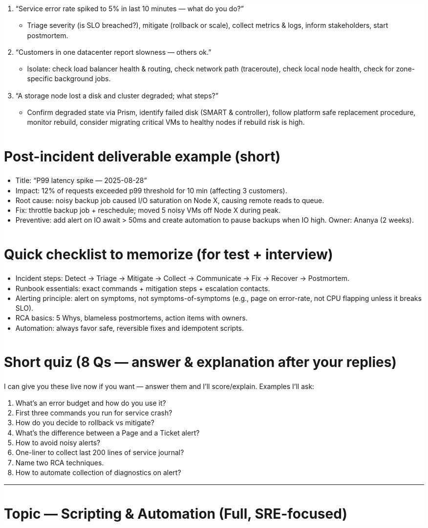 1. “Service error rate spiked to 5% in last 10 minutes — what do you do?”

   * Triage severity (is SLO breached?), mitigate (rollback or scale), collect metrics & logs, inform stakeholders, start postmortem.

2. “Customers in one datacenter report slowness — others ok.”

   * Isolate: check load balancer health & routing, check network path (traceroute), check local node health, check for zone-specific background jobs.

3. “A storage node lost a disk and cluster degraded; what steps?”

   * Confirm degraded state via Prism, identify failed disk (SMART & controller), follow platform safe replacement procedure, monitor rebuild, consider migrating critical VMs to healthy nodes if rebuild risk is high.

# Post-incident deliverable example (short)

* Title: “P99 latency spike — 2025-08-28”
* Impact: 12% of requests exceeded p99 threshold for 10 min (affecting 3 customers).
* Root cause: noisy backup job caused I/O saturation on Node X, causing remote reads to queue.
* Fix: throttle backup job + reschedule; moved 5 noisy VMs off Node X during peak.
* Preventive: add alert on IO await > 50ms and create automation to pause backups when IO high. Owner: Ananya (2 weeks).

# Quick checklist to memorize (for test + interview)

* Incident steps: Detect → Triage → Mitigate → Collect → Communicate → Fix → Recover → Postmortem.
* Runbook essentials: exact commands + mitigation steps + escalation contacts.
* Alerting principle: alert on symptoms, not symptoms-of-symptoms (e.g., page on error-rate, not CPU flapping unless it breaks SLO).
* RCA basics: 5 Whys, blameless postmortems, action items with owners.
* Automation: always favor safe, reversible fixes and idempotent scripts.

# Short quiz (8 Qs — answer & explanation after your replies)

I can give you these live now if you want — answer them and I’ll score/explain.
Examples I’ll ask:

1. What’s an error budget and how do you use it?
2. First three commands you run for service crash?
3. How do you decide to rollback vs mitigate?
4. What’s the difference between a Page and a Ticket alert?
5. How to avoid noisy alerts?
6. One-liner to collect last 200 lines of service journal?
7. Name two RCA techniques.
8. How to automate collection of diagnostics on alert?

---
# Topic — Scripting & Automation (Full, SRE-focused)
